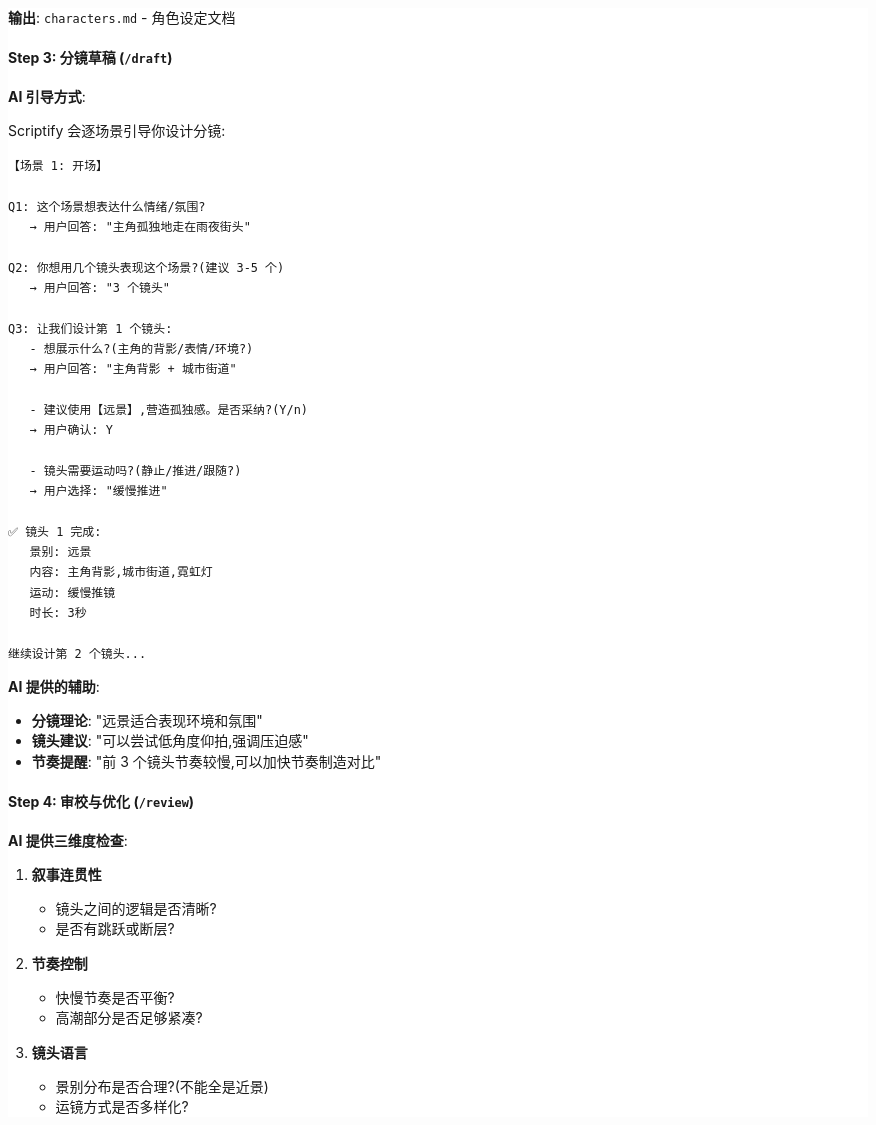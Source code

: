**输出**: `characters.md` - 角色设定文档

#### Step 3: 分镜草稿 (`/draft`)

**AI 引导方式**:

Scriptify 会逐场景引导你设计分镜:

```
【场景 1: 开场】

Q1: 这个场景想表达什么情绪/氛围?
   → 用户回答: "主角孤独地走在雨夜街头"

Q2: 你想用几个镜头表现这个场景?(建议 3-5 个)
   → 用户回答: "3 个镜头"

Q3: 让我们设计第 1 个镜头:
   - 想展示什么?(主角的背影/表情/环境?)
   → 用户回答: "主角背影 + 城市街道"

   - 建议使用【远景】,营造孤独感。是否采纳?(Y/n)
   → 用户确认: Y

   - 镜头需要运动吗?(静止/推进/跟随?)
   → 用户选择: "缓慢推进"

✅ 镜头 1 完成:
   景别: 远景
   内容: 主角背影,城市街道,霓虹灯
   运动: 缓慢推镜
   时长: 3秒

继续设计第 2 个镜头...
```

**AI 提供的辅助**:
- **分镜理论**: "远景适合表现环境和氛围"
- **镜头建议**: "可以尝试低角度仰拍,强调压迫感"
- **节奏提醒**: "前 3 个镜头节奏较慢,可以加快节奏制造对比"

#### Step 4: 审校与优化 (`/review`)

**AI 提供三维度检查**:

1. **叙事连贯性**
   - 镜头之间的逻辑是否清晰?
   - 是否有跳跃或断层?

2. **节奏控制**
   - 快慢节奏是否平衡?
   - 高潮部分是否足够紧凑?

3. **镜头语言**
   - 景别分布是否合理?(不能全是近景)
   - 运镜方式是否多样化?
